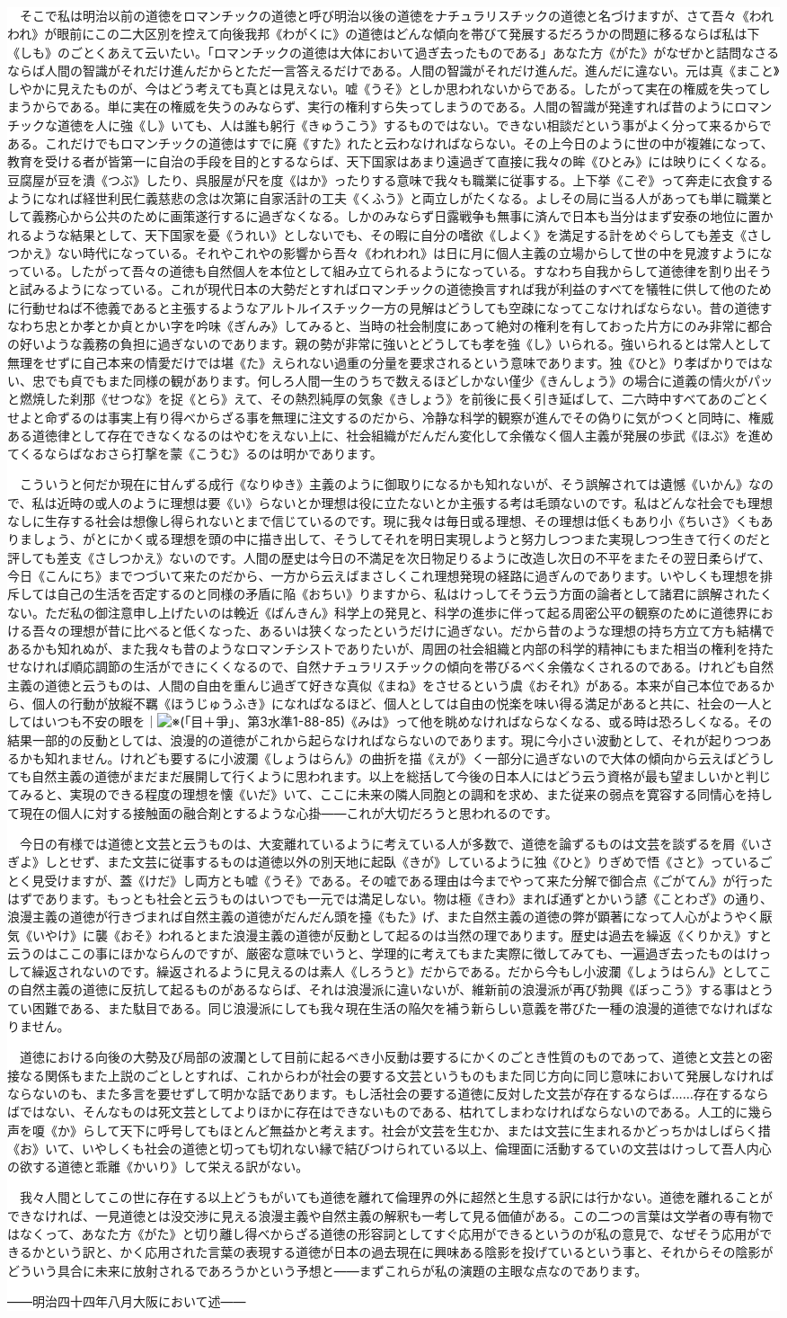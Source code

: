 　そこで私は明治以前の道徳をロマンチックの道徳と呼び明治以後の道徳をナチュラリスチックの道徳と名づけますが、さて吾々《われわれ》が眼前にこの二大区別を控えて向後我邦《わがくに》の道徳はどんな傾向を帯びて発展するだろうかの問題に移るならば私は下《しも》のごとくあえて云いたい。「ロマンチックの道徳は大体において過ぎ去ったものである」あなた方《がた》がなぜかと詰問なさるならば人間の智識がそれだけ進んだからとただ一言答えるだけである。人間の智識がそれだけ進んだ。進んだに違ない。元は真《まこと》しやかに見えたものが、今はどう考えても真とは見えない。嘘《うそ》としか思われないからである。したがって実在の権威を失ってしまうからである。単に実在の権威を失うのみならず、実行の権利すら失ってしまうのである。人間の智識が発達すれば昔のようにロマンチックな道徳を人に強《し》いても、人は誰も躬行《きゅうこう》するものではない。できない相談だという事がよく分って来るからである。これだけでもロマンチックの道徳はすでに廃《すた》れたと云わなければならない。その上今日のように世の中が複雑になって、教育を受ける者が皆第一に自治の手段を目的とするならば、天下国家はあまり遠過ぎて直接に我々の眸《ひとみ》には映りにくくなる。豆腐屋が豆を潰《つぶ》したり、呉服屋が尺を度《はか》ったりする意味で我々も職業に従事する。上下挙《こぞ》って奔走に衣食するようになれば経世利民仁義慈悲の念は次第に自家活計の工夫《くふう》と両立しがたくなる。よしその局に当る人があっても単に職業として義務心から公共のために画策遂行するに過ぎなくなる。しかのみならず日露戦争も無事に済んで日本も当分はまず安泰の地位に置かれるような結果として、天下国家を憂《うれい》としないでも、その暇に自分の嗜欲《しよく》を満足する計をめぐらしても差支《さしつかえ》ない時代になっている。それやこれやの影響から吾々《われわれ》は日に月に個人主義の立場からして世の中を見渡すようになっている。したがって吾々の道徳も自然個人を本位として組み立てられるようになっている。すなわち自我からして道徳律を割り出そうと試みるようになっている。これが現代日本の大勢だとすればロマンチックの道徳換言すれば我が利益のすべてを犠牲に供して他のために行動せねば不徳義であると主張するようなアルトルイスチック一方の見解はどうしても空疎になってこなければならない。昔の道徳すなわち忠とか孝とか貞とかい字を吟味《ぎんみ》してみると、当時の社会制度にあって絶対の権利を有しておった片方にのみ非常に都合の好いような義務の負担に過ぎないのであります。親の勢が非常に強いとどうしても孝を強《し》いられる。強いられるとは常人として無理をせずに自己本来の情愛だけでは堪《た》えられない過重の分量を要求されるという意味であります。独《ひと》り孝ばかりではない、忠でも貞でもまた同様の観があります。何しろ人間一生のうちで数えるほどしかない僅少《きんしょう》の場合に道義の情火がパッと燃焼した刹那《せつな》を捉《とら》えて、その熱烈純厚の気象《きしょう》を前後に長く引き延ばして、二六時中すべてあのごとくせよと命ずるのは事実上有り得べからざる事を無理に注文するのだから、冷静な科学的観察が進んでその偽りに気がつくと同時に、権威ある道徳律として存在できなくなるのはやむをえない上に、社会組織がだんだん変化して余儀なく個人主義が発展の歩武《ほぶ》を進めてくるならばなおさら打撃を蒙《こうむ》るのは明かであります。

　こういうと何だか現在に甘んずる成行《なりゆき》主義のように御取りになるかも知れないが、そう誤解されては遺憾《いかん》なので、私は近時の或人のように理想は要《い》らないとか理想は役に立たないとか主張する考は毛頭ないのです。私はどんな社会でも理想なしに生存する社会は想像し得られないとまで信じているのです。現に我々は毎日或る理想、その理想は低くもあり小《ちいさ》くもありましょう、がとにかく或る理想を頭の中に描き出して、そうしてそれを明日実現しようと努力しつつまた実現しつつ生きて行くのだと評しても差支《さしつかえ》ないのです。人間の歴史は今日の不満足を次日物足りるように改造し次日の不平をまたその翌日柔らげて、今日《こんにち》までつづいて来たのだから、一方から云えばまさしくこれ理想発現の経路に過ぎんのであります。いやしくも理想を排斥しては自己の生活を否定するのと同様の矛盾に陥《おちい》りますから、私はけっしてそう云う方面の論者として諸君に誤解されたくない。ただ私の御注意申し上げたいのは輓近《ばんきん》科学上の発見と、科学の進歩に伴って起る周密公平の観察のために道徳界における吾々の理想が昔に比べると低くなった、あるいは狭くなったというだけに過ぎない。だから昔のような理想の持ち方立て方も結構であるかも知れぬが、また我々も昔のようなロマンチシストでありたいが、周囲の社会組織と内部の科学的精神にもまた相当の権利を持たせなければ順応調節の生活ができにくくなるので、自然ナチュラリスチックの傾向を帯びるべく余儀なくされるのである。けれども自然主義の道徳と云うものは、人間の自由を重んじ過ぎて好きな真似《まね》をさせるという虞《おそれ》がある。本来が自己本位であるから、個人の行動が放縦不羈《ほうじゅうふき》になればなるほど、個人としては自由の悦楽を味い得る満足があると共に、社会の一人としてはいつも不安の眼を｜![※(「目＋爭」、第3水準1-88-85)](https://www.aozora.gr.jp/cards/000148/files/../../../gaiji/1-88/1-88-85.png)《みは》って他を眺めなければならなくなる、或る時は恐ろしくなる。その結果一部的の反動としては、浪漫的の道徳がこれから起らなければならないのであります。現に今小さい波動として、それが起りつつあるかも知れません。けれども要するに小波瀾《しょうはらん》の曲折を描《えが》く一部分に過ぎないので大体の傾向から云えばどうしても自然主義の道徳がまだまだ展開して行くように思われます。以上を総括して今後の日本人にはどう云う資格が最も望ましいかと判じてみると、実現のできる程度の理想を懐《いだ》いて、ここに未来の隣人同胞との調和を求め、また従来の弱点を寛容する同情心を持して現在の個人に対する接触面の融合剤とするような心掛――これが大切だろうと思われるのです。

　今日の有様では道徳と文芸と云うものは、大変離れているように考えている人が多数で、道徳を論ずるものは文芸を談ずるを屑《いさぎよ》しとせず、また文芸に従事するものは道徳以外の別天地に起臥《きが》しているように独《ひと》りぎめで悟《さと》っているごとく見受けますが、蓋《けだ》し両方とも嘘《うそ》である。その嘘である理由は今までやって来た分解で御合点《ごがてん》が行ったはずであります。もっとも社会と云うものはいつでも一元では満足しない。物は極《きわ》まれば通ずとかいう諺《ことわざ》の通り、浪漫主義の道徳が行きづまれば自然主義の道徳がだんだん頭を擡《もた》げ、また自然主義の道徳の弊が顕著になって人心がようやく厭気《いやけ》に襲《おそ》われるとまた浪漫主義の道徳が反動として起るのは当然の理であります。歴史は過去を繰返《くりかえ》すと云うのはここの事にほかならんのですが、厳密な意味でいうと、学理的に考えてもまた実際に徴してみても、一遍過ぎ去ったものはけっして繰返されないのです。繰返されるように見えるのは素人《しろうと》だからである。だから今もし小波瀾《しょうはらん》としてこの自然主義の道徳に反抗して起るものがあるならば、それは浪漫派に違いないが、維新前の浪漫派が再び勃興《ぼっこう》する事はとうてい困難である、また駄目である。同じ浪漫派にしても我々現在生活の陥欠を補う新らしい意義を帯びた一種の浪漫的道徳でなければなりません。

　道徳における向後の大勢及び局部の波瀾として目前に起るべき小反動は要するにかくのごとき性質のものであって、道徳と文芸との密接なる関係もまた上説のごとしとすれば、これからわが社会の要する文芸というものもまた同じ方向に同じ意味において発展しなければならないのも、また多言を要せずして明かな話であります。もし活社会の要する道徳に反対した文芸が存在するならば……存在するならばではない、そんなものは死文芸としてよりほかに存在はできないものである、枯れてしまわなければならないのである。人工的に幾ら声を嗄《か》らして天下に呼号してもほとんど無益かと考えます。社会が文芸を生むか、または文芸に生まれるかどっちかはしばらく措《お》いて、いやしくも社会の道徳と切っても切れない縁で結びつけられている以上、倫理面に活動するていの文芸はけっして吾人内心の欲する道徳と乖離《かいり》して栄える訳がない。

　我々人間としてこの世に存在する以上どうもがいても道徳を離れて倫理界の外に超然と生息する訳には行かない。道徳を離れることができなければ、一見道徳とは没交渉に見える浪漫主義や自然主義の解釈も一考して見る価値がある。この二つの言葉は文学者の専有物ではなくって、あなた方《がた》と切り離し得べからざる道徳の形容詞としてすぐ応用ができるというのが私の意見で、なぜそう応用ができるかという訳と、かく応用された言葉の表現する道徳が日本の過去現在に興味ある陰影を投げているという事と、それからその陰影がどういう具合に未来に放射されるであろうかという予想と――まずこれらが私の演題の主眼な点なのであります。

――明治四十四年八月大阪において述――








